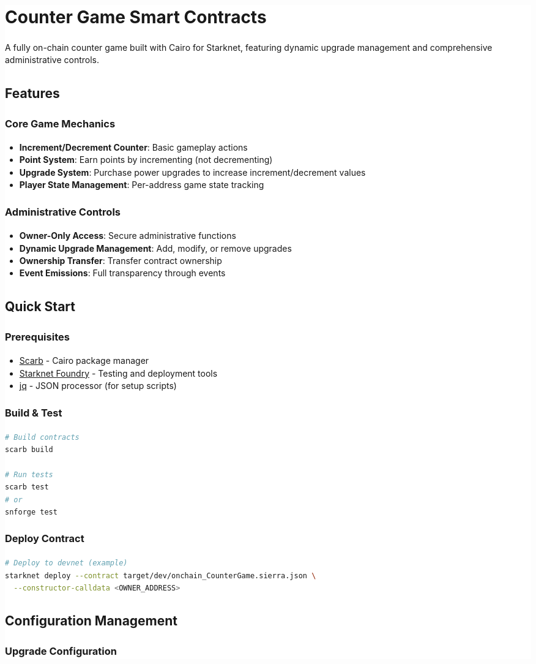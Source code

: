 # Counter Game Smart Contracts

A fully on-chain counter game built with Cairo for Starknet, featuring dynamic upgrade management and comprehensive administrative controls.

## Features

### Core Game Mechanics
- **Increment/Decrement Counter**: Basic gameplay actions
- **Point System**: Earn points by incrementing (not decrementing)
- **Upgrade System**: Purchase power upgrades to increase increment/decrement values
- **Player State Management**: Per-address game state tracking

### Administrative Controls
- **Owner-Only Access**: Secure administrative functions
- **Dynamic Upgrade Management**: Add, modify, or remove upgrades
- **Ownership Transfer**: Transfer contract ownership
- **Event Emissions**: Full transparency through events

## Quick Start

### Prerequisites
- [Scarb](https://docs.swmansion.com/scarb/) - Cairo package manager
- [Starknet Foundry](https://foundry-rs.github.io/starknet-foundry/) - Testing and deployment tools
- [jq](https://stedolan.github.io/jq/) - JSON processor (for setup scripts)

### Build & Test
```bash
# Build contracts
scarb build

# Run tests
scarb test
# or
snforge test
```

### Deploy Contract
```bash
# Deploy to devnet (example)
starknet deploy --contract target/dev/onchain_CounterGame.sierra.json \
  --constructor-calldata <OWNER_ADDRESS>
```

## Configuration Management

### Upgrade Configuration
